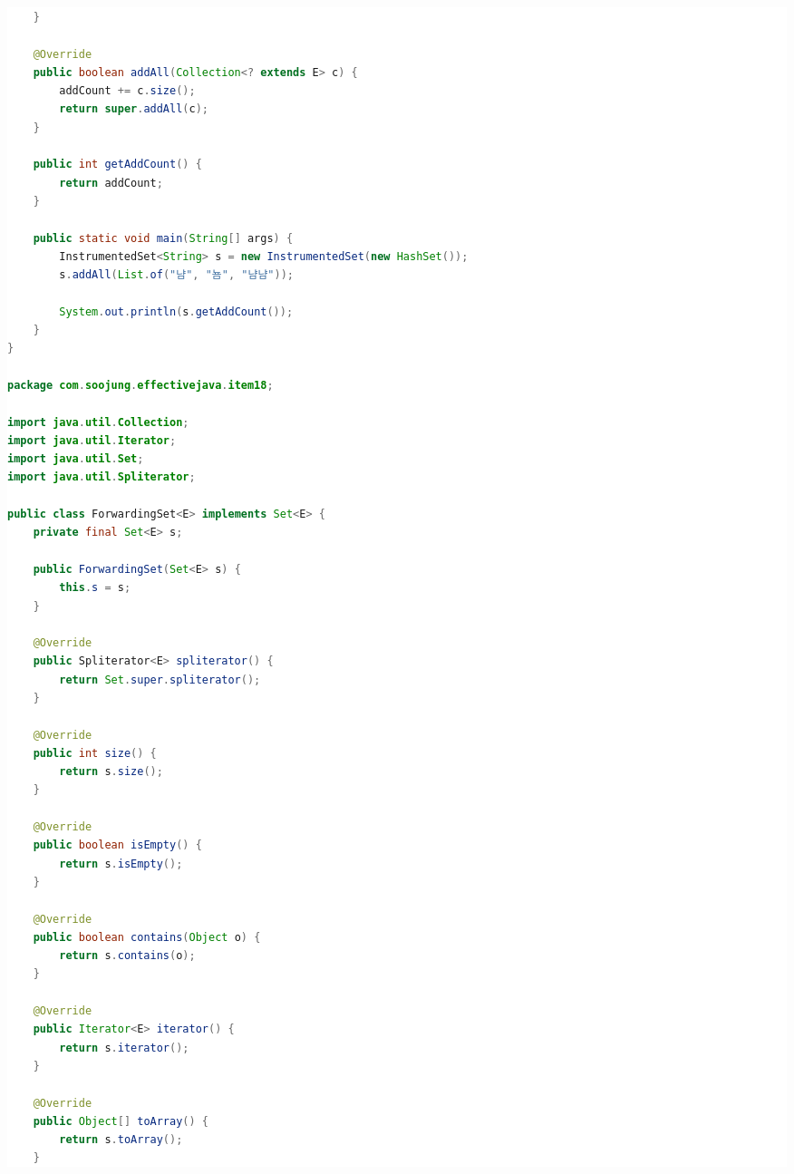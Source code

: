 ```java
    }

    @Override
    public boolean addAll(Collection<? extends E> c) {
        addCount += c.size();
        return super.addAll(c);
    }

    public int getAddCount() {
        return addCount;
    }

    public static void main(String[] args) {
        InstrumentedSet<String> s = new InstrumentedSet(new HashSet());
        s.addAll(List.of("냠", "뇸", "냠냠"));

        System.out.println(s.getAddCount());
    }
}

package com.soojung.effectivejava.item18;

import java.util.Collection;
import java.util.Iterator;
import java.util.Set;
import java.util.Spliterator;

public class ForwardingSet<E> implements Set<E> {
    private final Set<E> s;

    public ForwardingSet(Set<E> s) {
        this.s = s;
    }

    @Override
    public Spliterator<E> spliterator() {
        return Set.super.spliterator();
    }

    @Override
    public int size() {
        return s.size();
    }

    @Override
    public boolean isEmpty() {
        return s.isEmpty();
    }

    @Override
    public boolean contains(Object o) {
        return s.contains(o);
    }

    @Override
    public Iterator<E> iterator() {
        return s.iterator();
    }

    @Override
    public Object[] toArray() {
        return s.toArray();
    }
```